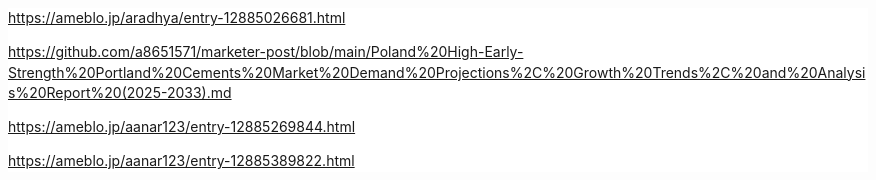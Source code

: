 <a href=https://ameblo.jp/aradhya/entry-12885026681.html>https://ameblo.jp/aradhya/entry-12885026681.html</a>

<a href=https://github.com/a8651571/marketer-post/blob/main/Poland%20High-Early-Strength%20Portland%20Cements%20Market%20Demand%20Projections%2C%20Growth%20Trends%2C%20and%20Analysis%20Report%20(2025-2033).md>https://github.com/a8651571/marketer-post/blob/main/Poland%20High-Early-Strength%20Portland%20Cements%20Market%20Demand%20Projections%2C%20Growth%20Trends%2C%20and%20Analysis%20Report%20(2025-2033).md</a>

<a href=https://ameblo.jp/aanar123/entry-12885269844.html>https://ameblo.jp/aanar123/entry-12885269844.html</a>

<a href=https://ameblo.jp/aanar123/entry-12885389822.html>https://ameblo.jp/aanar123/entry-12885389822.html</a>

